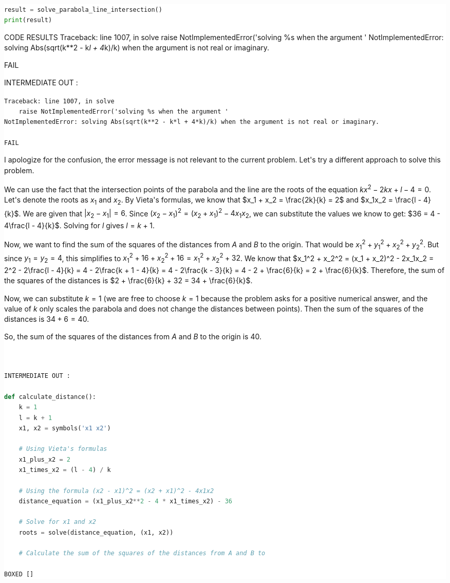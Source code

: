 ```python
result = solve_parabola_line_intersection()
print(result)
```

CODE RESULTS Traceback: line 1007, in solve
    raise NotImplementedError('solving %s when the argument '
NotImplementedError: solving Abs(sqrt(k**2 - k*l + 4*k)/k) when the argument is not real or imaginary.

FAIL


INTERMEDIATE OUT :
```output
Traceback: line 1007, in solve
    raise NotImplementedError('solving %s when the argument '
NotImplementedError: solving Abs(sqrt(k**2 - k*l + 4*k)/k) when the argument is not real or imaginary.

FAIL

```

I apologize for the confusion, the error message is not relevant to the current problem. Let's try a different approach to solve this problem.

We can use the fact that the intersection points of the parabola and the line are the roots of the equation $kx^2 - 2kx + l - 4 = 0$. Let's denote the roots as $x_1$ and $x_2$. By Vieta's formulas, we know that $x_1 + x_2 = \frac{2k}{k} = 2$ and $x_1x_2 = \frac{l - 4}{k}$. We are given that $|x_2 - x_1| = 6$. Since $(x_2 - x_1)^2 = (x_2 + x_1)^2 - 4x_1x_2$, we can substitute the values we know to get: $36 = 4 - 4\frac{l - 4}{k}$. Solving for $l$ gives $l = k + 1$.

Now, we want to find the sum of the squares of the distances from $A$ and $B$ to the origin. That would be $x_1^2 + y_1^2 + x_2^2 + y_2^2$. But since $y_1 = y_2 = 4$, this simplifies to $x_1^2 + 16 + x_2^2 + 16 = x_1^2 + x_2^2 + 32$. We know that $x_1^2 + x_2^2 = (x_1 + x_2)^2 - 2x_1x_2 = 2^2 - 2\frac{l - 4}{k} = 4 - 2\frac{k + 1 - 4}{k} = 4 - 2\frac{k - 3}{k} = 4 - 2 + \frac{6}{k} = 2 + \frac{6}{k}$. Therefore, the sum of the squares of the distances is $2 + \frac{6}{k} + 32 = 34 + \frac{6}{k}$.

Now, we can substitute $k = 1$ (we are free to choose $k = 1$ because the problem asks for a positive numerical answer, and the value of $k$ only scales the parabola and does not change the distances between points). Then the sum of the squares of the distances is $34 + 6 = 40$.

So, the sum of the squares of the distances from $A$ and $B$ to the origin is $40$.

```python


INTERMEDIATE OUT :

def calculate_distance():
    k = 1
    l = k + 1
    x1, x2 = symbols('x1 x2')

    # Using Vieta's formulas
    x1_plus_x2 = 2
    x1_times_x2 = (l - 4) / k

    # Using the formula (x2 - x1)^2 = (x2 + x1)^2 - 4x1x2
    distance_equation = (x1_plus_x2**2 - 4 * x1_times_x2) - 36

    # Solve for x1 and x2
    roots = solve(distance_equation, (x1, x2))

    # Calculate the sum of the squares of the distances from A and B to

BOXED []
```